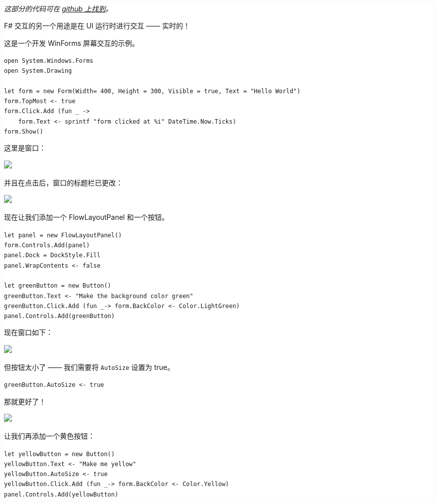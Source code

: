 *这部分的代码可在 [github 上找到](http://github.com/swlaschin/low-risk-ways-to-use-fsharp-at-work/blob/master/explore-winforms-interactively.fsx)。*

F# 交互的另一个用途是在 UI 运行时进行交互 —— 实时的！

这是一个开发 WinForms 屏幕交互的示例。

```
open System.Windows.Forms 
open System.Drawing

let form = new Form(Width= 400, Height = 300, Visible = true, Text = "Hello World") 
form.TopMost <- true
form.Click.Add (fun _ -> 
    form.Text <- sprintf "form clicked at %i" DateTime.Now.Ticks)
form.Show() 
```

这里是窗口：

![](fsharp-interactive-ui1.png)

并且在点击后，窗口的标题栏已更改：

![](fsharp-interactive-ui2.png)

现在让我们添加一个 FlowLayoutPanel 和一个按钮。

```
let panel = new FlowLayoutPanel()
form.Controls.Add(panel)
panel.Dock = DockStyle.Fill 
panel.WrapContents <- false 

let greenButton = new Button()
greenButton.Text <- "Make the background color green" 
greenButton.Click.Add (fun _-> form.BackColor <- Color.LightGreen)
panel.Controls.Add(greenButton) 
```

现在窗口如下：

![](fsharp-interactive-ui3.png)

但按钮太小了 —— 我们需要将 `AutoSize` 设置为 true。

```
greenButton.AutoSize <- true 
```

那就更好了！

![](fsharp-interactive-ui4.png)

让我们再添加一个黄色按钮：

```
let yellowButton = new Button()
yellowButton.Text <- "Make me yellow" 
yellowButton.AutoSize <- true
yellowButton.Click.Add (fun _-> form.BackColor <- Color.Yellow)
panel.Controls.Add(yellowButton) 
```
